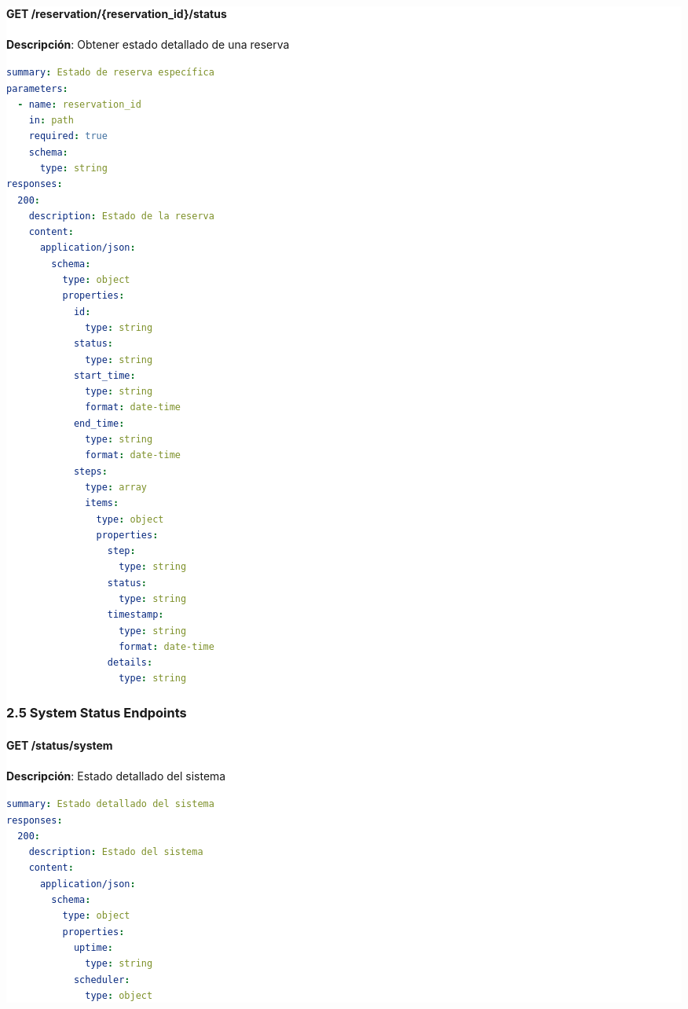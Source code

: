 #### GET /reservation/{reservation_id}/status
**Descripción**: Obtener estado detallado de una reserva

```yaml
summary: Estado de reserva específica
parameters:
  - name: reservation_id
    in: path
    required: true
    schema:
      type: string
responses:
  200:
    description: Estado de la reserva
    content:
      application/json:
        schema:
          type: object
          properties:
            id:
              type: string
            status:
              type: string
            start_time:
              type: string
              format: date-time
            end_time:
              type: string
              format: date-time
            steps:
              type: array
              items:
                type: object
                properties:
                  step:
                    type: string
                  status:
                    type: string
                  timestamp:
                    type: string
                    format: date-time
                  details:
                    type: string
```

### 2.5 System Status Endpoints

#### GET /status/system
**Descripción**: Estado detallado del sistema

```yaml
summary: Estado detallado del sistema
responses:
  200:
    description: Estado del sistema
    content:
      application/json:
        schema:
          type: object
          properties:
            uptime:
              type: string
            scheduler:
              type: object
```